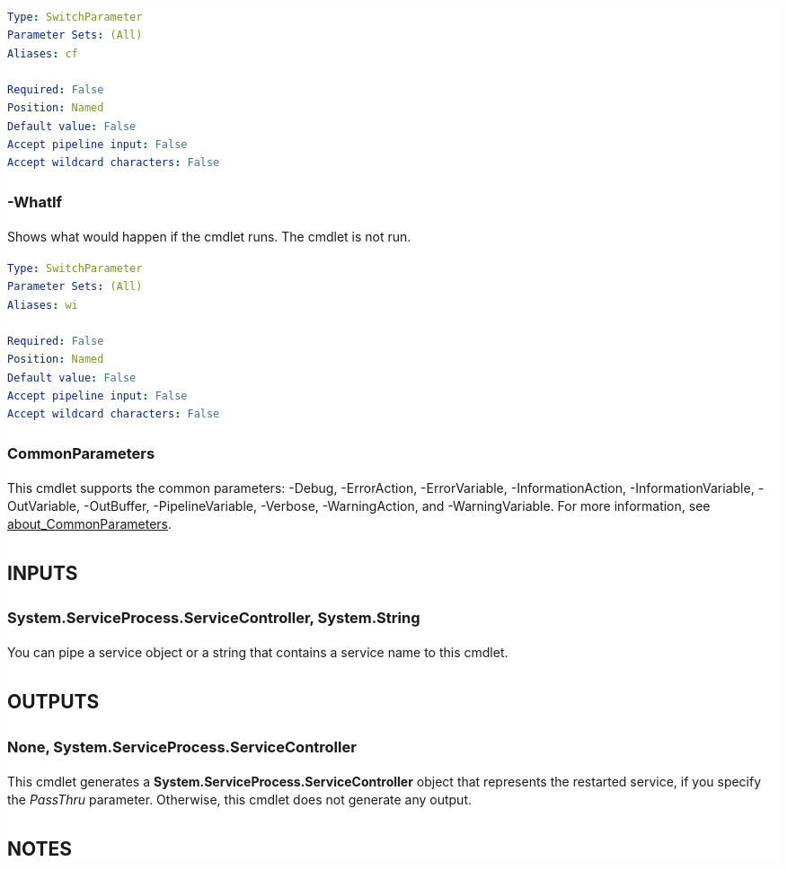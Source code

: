 ```yaml
Type: SwitchParameter
Parameter Sets: (All)
Aliases: cf

Required: False
Position: Named
Default value: False
Accept pipeline input: False
Accept wildcard characters: False
```

### -WhatIf

Shows what would happen if the cmdlet runs.
The cmdlet is not run.

```yaml
Type: SwitchParameter
Parameter Sets: (All)
Aliases: wi

Required: False
Position: Named
Default value: False
Accept pipeline input: False
Accept wildcard characters: False
```

### CommonParameters

This cmdlet supports the common parameters: -Debug, -ErrorAction, -ErrorVariable, -InformationAction, -InformationVariable, -OutVariable, -OutBuffer, -PipelineVariable, -Verbose, -WarningAction, and -WarningVariable. For more information, see [about_CommonParameters](https://go.microsoft.com/fwlink/?LinkID=113216).

## INPUTS

### System.ServiceProcess.ServiceController, System.String

You can pipe a service object or a string that contains a service name to this cmdlet.

## OUTPUTS

### None, System.ServiceProcess.ServiceController

This cmdlet generates a **System.ServiceProcess.ServiceController** object that represents the restarted service, if you specify the *PassThru* parameter.
Otherwise, this cmdlet does not generate any output.

## NOTES
